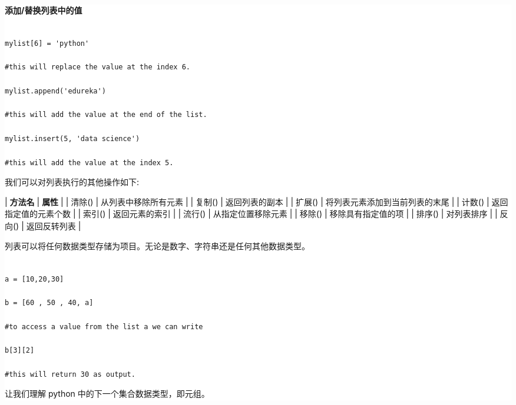 **添加/替换列表中的值**

```

mylist[6] = 'python'

#this will replace the value at the index 6.

mylist.append('edureka')

#this will add the value at the end of the list.

mylist.insert(5, 'data science')

#this will add the value at the index 5.

```

我们可以对列表执行的其他操作如下:

| **方法名** | **属性** |
| 清除() | 从列表中移除所有元素 |
| 复制() | 返回列表的副本 |
| 扩展() | 将列表元素添加到当前列表的末尾 |
| 计数() | 返回指定值的元素个数 |
| 索引() | 返回元素的索引 |
| 流行() | 从指定位置移除元素 |
| 移除() | 移除具有指定值的项 |
| 排序() | 对列表排序 |
| 反向() | 返回反转列表 |

列表可以将任何数据类型存储为项目。无论是数字、字符串还是任何其他数据类型。

```

a = [10,20,30]

b = [60 , 50 , 40, a]

#to access a value from the list a we can write

b[3][2]

#this will return 30 as output.

```

让我们理解 python 中的下一个集合数据类型，即元组。
